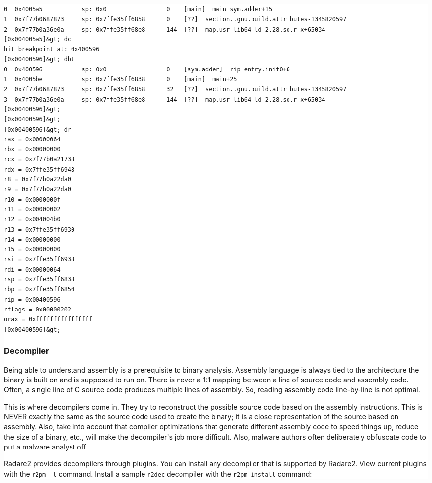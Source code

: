 ```
0  0x4005a5           sp: 0x0                 0    [main]  main sym.adder+15
1  0x7f77b0687873     sp: 0x7ffe35ff6858      0    [??]  section..gnu.build.attributes-1345820597
2  0x7f77b0a36e0a     sp: 0x7ffe35ff68e8      144  [??]  map.usr_lib64_ld_2.28.so.r_x+65034
[0x004005a5]&gt; dc
hit breakpoint at: 0x400596
[0x00400596]&gt; dbt
0  0x400596           sp: 0x0                 0    [sym.adder]  rip entry.init0+6
1  0x4005be           sp: 0x7ffe35ff6838      0    [main]  main+25
2  0x7f77b0687873     sp: 0x7ffe35ff6858      32   [??]  section..gnu.build.attributes-1345820597
3  0x7f77b0a36e0a     sp: 0x7ffe35ff68e8      144  [??]  map.usr_lib64_ld_2.28.so.r_x+65034
[0x00400596]&gt;
[0x00400596]&gt;
[0x00400596]&gt; dr
rax = 0x00000064
rbx = 0x00000000
rcx = 0x7f77b0a21738
rdx = 0x7ffe35ff6948
r8 = 0x7f77b0a22da0
r9 = 0x7f77b0a22da0
r10 = 0x0000000f
r11 = 0x00000002
r12 = 0x004004b0
r13 = 0x7ffe35ff6930
r14 = 0x00000000
r15 = 0x00000000
rsi = 0x7ffe35ff6938
rdi = 0x00000064
rsp = 0x7ffe35ff6838
rbp = 0x7ffe35ff6850
rip = 0x00400596
rflags = 0x00000202
orax = 0xffffffffffffffff
[0x00400596]&gt;
```

### Decompiler

Being able to understand assembly is a prerequisite to binary analysis. Assembly language is always tied to the architecture the binary is built on and is supposed to run on. There is never a 1:1 mapping between a line of source code and assembly code. Often, a single line of C source code produces multiple lines of assembly. So, reading assembly code line-by-line is not optimal.

This is where decompilers come in. They try to reconstruct the possible source code based on the assembly instructions. This is NEVER exactly the same as the source code used to create the binary; it is a close representation of the source based on assembly. Also, take into account that compiler optimizations that generate different assembly code to speed things up, reduce the size of a binary, etc., will make the decompiler's job more difficult. Also, malware authors often deliberately obfuscate code to put a malware analyst off.

Radare2 provides decompilers through plugins. You can install any decompiler that is supported by Radare2. View current plugins with the `r2pm -l` command. Install a sample `r2dec` decompiler with the `r2pm install` command:


[#]: collector: (lujun9972)
[#]: translator: ( )
[#]: reviewer: ( )
[#]: publisher: ( )
[#]: url: ( )
[#]: subject: (Explore binaries using this full-featured Linux tool)
[#]: via: (https://opensource.com/article/21/1/linux-radare2)
[#]: author: (Gaurav Kamathe https://opensource.com/users/gkamathe)
[a]: https://opensource.com/users/gkamathe
[b]: https://github.com/lujun9972
[1]: https://opensource.com/sites/default/files/styles/image-full-size/public/lead-images/binary_code_computer_screen.png?itok=7IzHK1nn (Binary code on a computer screen)
[2]: https://opensource.com/article/20/4/linux-binary-analysis
[3]: https://opensource.com/article/19/10/gnu-binutils
[4]: https://rada.re/n/
[5]: https://github.com/radareorg/radare2
[6]: https://opensource.com/article/19/3/getting-started-vim
[7]: https://ghidra-sre.org/
[8]: https://opensource.com/sites/default/files/uploads/radare2_visual-mode_0.png (Radare2 Visual mode)
[9]: https://creativecommons.org/licenses/by-sa/4.0/